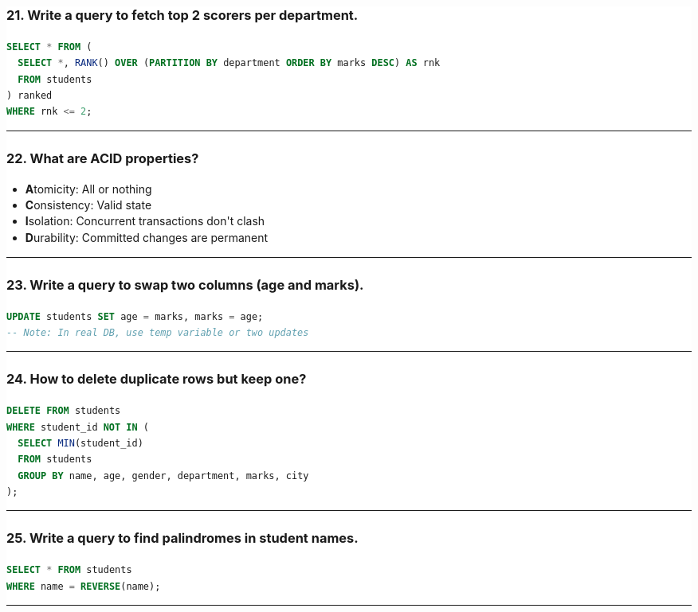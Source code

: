 ### 21. **Write a query to fetch top 2 scorers per department.**

```sql
SELECT * FROM (
  SELECT *, RANK() OVER (PARTITION BY department ORDER BY marks DESC) AS rnk
  FROM students
) ranked
WHERE rnk <= 2;
```

---

### 22. **What are ACID properties?**

* **A**tomicity: All or nothing
* **C**onsistency: Valid state
* **I**solation: Concurrent transactions don't clash
* **D**urability: Committed changes are permanent

---

### 23. **Write a query to swap two columns (age and marks).**

```sql
UPDATE students SET age = marks, marks = age;
-- Note: In real DB, use temp variable or two updates
```

---

### 24. **How to delete duplicate rows but keep one?**

```sql
DELETE FROM students
WHERE student_id NOT IN (
  SELECT MIN(student_id)
  FROM students
  GROUP BY name, age, gender, department, marks, city
);
```

---

### 25. **Write a query to find palindromes in student names.**

```sql
SELECT * FROM students
WHERE name = REVERSE(name);
```

---


